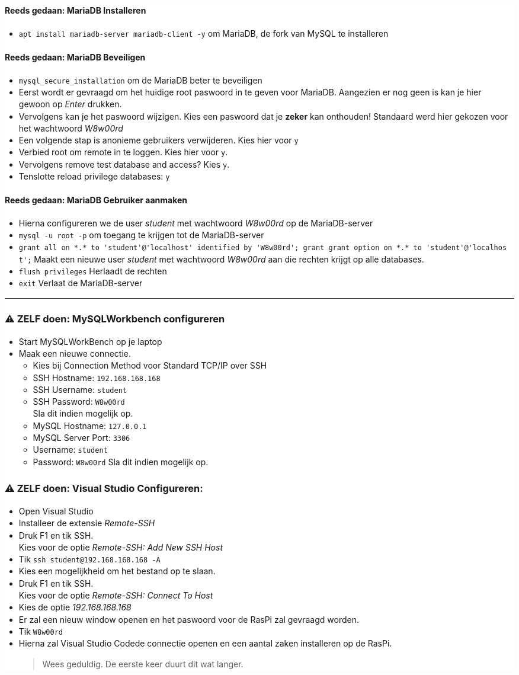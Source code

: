 #### Reeds gedaan: **MariaDB** Installeren

- `apt install mariadb-server mariadb-client -y` om MariaDB, de fork van MySQL te installeren

#### Reeds gedaan: **MariaDB** Beveiligen

- `mysql_secure_installation` om de MariaDB beter te beveiligen
- Eerst wordt er gevraagd om het huidige root paswoord in te geven voor MariaDB. Aangezien er nog geen is kan je hier gewoon op _Enter_ drukken.
- Vervolgens kan je het paswoord wijzigen. Kies een paswoord dat je **zeker** kan onthouden! Standaard werd hier gekozen voor het wachtwoord _W8w00rd_
- Een volgende stap is anonieme gebruikers verwijderen. Kies hier voor `y`
- Verbied root om remote in te loggen. Kies hier voor `y`.
- Vervolgens remove test database and access? Kies `y`.
- Tenslotte reload privilege databases: `y`

#### Reeds gedaan: **MariaDB Gebruiker** aanmaken

- Hierna configureren we de user _student_ met wachtwoord _W8w00rd_ op de MariaDB-server
- `mysql -u root -p` om toegang te krijgen tot de MariaDB-server
- `grant all on *.* to 'student'@'localhost' identified by 'W8w00rd'; grant grant option on *.* to 'student'@'localhost';` Maakt een nieuwe user _student_ met wachtwoord _W8w00rd_ aan die rechten krijgt op alle databases.
- `flush privileges` Herlaadt de rechten
- `exit` Verlaat de MariaDB-server

---

### ⚠️ ZELF doen: **MySQLWorkbench** configureren

- Start MySQLWorkBench op je laptop
- Maak een nieuwe connectie.
  - Kies bij Connection Method voor Standard TCP/IP over SSH
  - SSH Hostname: `192.168.168.168`
  - SSH Username: `student`
  - SSH Password: `W8w00rd`  
    Sla dit indien mogelijk op.
  - MySQL Hostname: `127.0.0.1`
  - MySQL Server Port: `3306`
  - Username: `student`
  - Password: `W8w00rd` Sla dit indien mogelijk op.

### ⚠️ ZELF doen: **Visual Studio** Configureren:

- Open Visual Studio
- Installeer de extensie _Remote-SSH_
- Druk F1 en tik SSH.  
  Kies voor de optie _Remote-SSH: Add New SSH Host_
- Tik `ssh student@192.168.168.168 -A`
- Kies een mogelijkheid om het bestand op te slaan.
- Druk F1 en tik SSH.  
  Kies voor de optie _Remote-SSH: Connect To Host_
- Kies de optie _192.168.168.168_
- Er zal een nieuw window openen en het paswoord voor de RasPi zal gevraagd worden.
- Tik `W8w00rd`
- Hierna zal Visual Studio Codede connectie openen en een aantal zaken installeren op de RasPi.
  > Wees geduldig. De eerste keer duurt dit wat langer.
